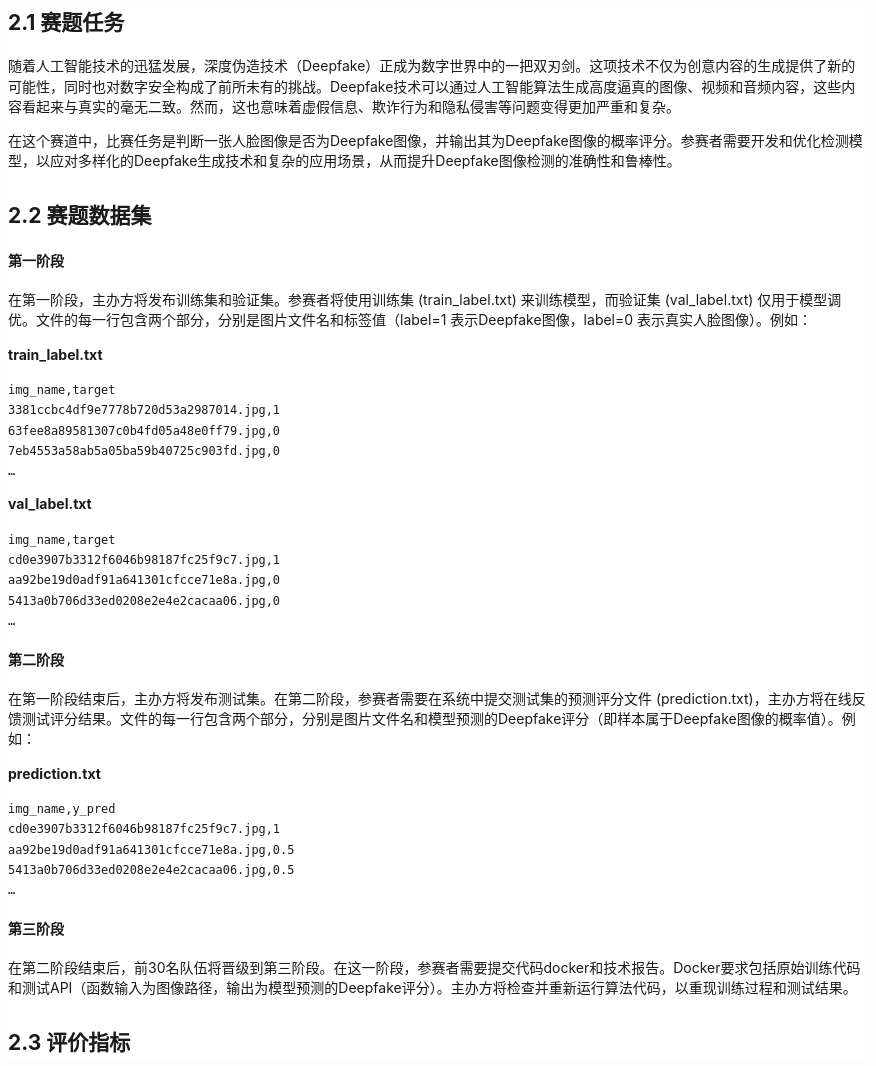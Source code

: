 ## 2.1 赛题任务

随着人工智能技术的迅猛发展，深度伪造技术（Deepfake）正成为数字世界中的一把双刃剑。这项技术不仅为创意内容的生成提供了新的可能性，同时也对数字安全构成了前所未有的挑战。Deepfake技术可以通过人工智能算法生成高度逼真的图像、视频和音频内容，这些内容看起来与真实的毫无二致。然而，这也意味着虚假信息、欺诈行为和隐私侵害等问题变得更加严重和复杂。

在这个赛道中，比赛任务是判断一张人脸图像是否为Deepfake图像，并输出其为Deepfake图像的概率评分。参赛者需要开发和优化检测模型，以应对多样化的Deepfake生成技术和复杂的应用场景，从而提升Deepfake图像检测的准确性和鲁棒性。

## 2.2 赛题数据集

#### 第一阶段
在第一阶段，主办方将发布训练集和验证集。参赛者将使用训练集 (train_label.txt) 来训练模型，而验证集 (val_label.txt) 仅用于模型调优。文件的每一行包含两个部分，分别是图片文件名和标签值（label=1 表示Deepfake图像，label=0 表示真实人脸图像）。例如：

**train_label.txt**

```
img_name,target
3381ccbc4df9e7778b720d53a2987014.jpg,1
63fee8a89581307c0b4fd05a48e0ff79.jpg,0
7eb4553a58ab5a05ba59b40725c903fd.jpg,0
…
```

**val_label.txt**

```
img_name,target
cd0e3907b3312f6046b98187fc25f9c7.jpg,1
aa92be19d0adf91a641301cfcce71e8a.jpg,0
5413a0b706d33ed0208e2e4e2cacaa06.jpg,0
…
```

#### 第二阶段
在第一阶段结束后，主办方将发布测试集。在第二阶段，参赛者需要在系统中提交测试集的预测评分文件 (prediction.txt)，主办方将在线反馈测试评分结果。文件的每一行包含两个部分，分别是图片文件名和模型预测的Deepfake评分（即样本属于Deepfake图像的概率值）。例如：

**prediction.txt**

```
img_name,y_pred
cd0e3907b3312f6046b98187fc25f9c7.jpg,1
aa92be19d0adf91a641301cfcce71e8a.jpg,0.5
5413a0b706d33ed0208e2e4e2cacaa06.jpg,0.5
…
```

#### 第三阶段
在第二阶段结束后，前30名队伍将晋级到第三阶段。在这一阶段，参赛者需要提交代码docker和技术报告。Docker要求包括原始训练代码和测试API（函数输入为图像路径，输出为模型预测的Deepfake评分）。主办方将检查并重新运行算法代码，以重现训练过程和测试结果。


## 2.3 评价指标
